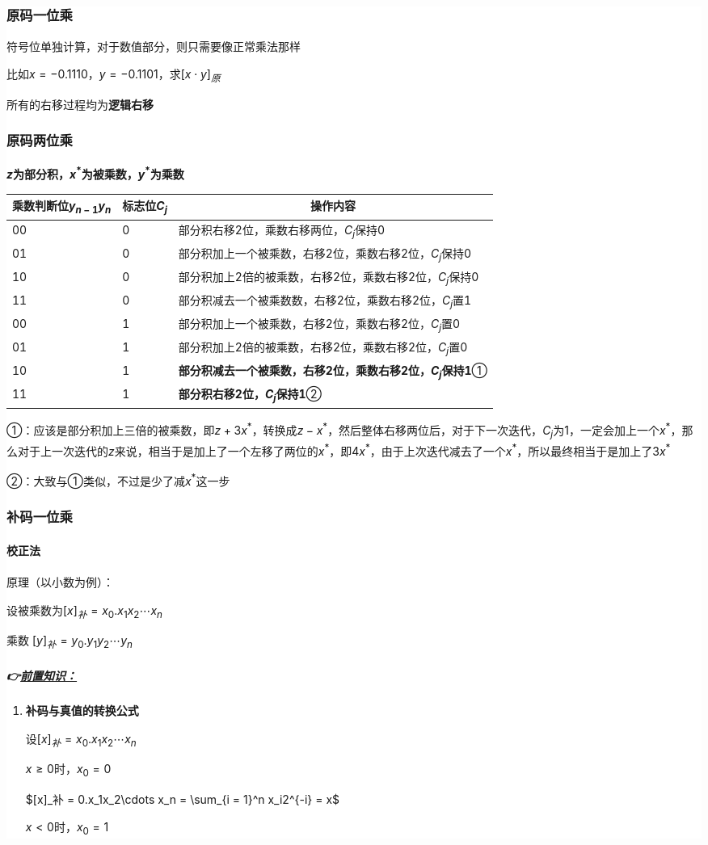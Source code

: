 



### 原码一位乘

符号位单独计算，对于数值部分，则只需要像正常乘法那样

比如$x=-0.1110，y=-0.1101$，求$[x\cdot y]_原$

所有的右移过程均为**逻辑右移**

### 原码两位乘

**$z$为部分积，$x^*$为被乘数，$y^*$为乘数**

| 乘数判断位$y_{n-1}y_n$ | 标志位$C_j$ | 操作内容                                                    |
| ---------------------- | ----------- | ----------------------------------------------------------- |
| 00                     | 0           | 部分积右移2位，乘数右移两位，$C_j$保持0                     |
| 01                     | 0           | 部分积加上一个被乘数，右移2位，乘数右移2位，$C_j$保持0      |
| 10                     | 0           | 部分积加上2倍的被乘数，右移2位，乘数右移2位，$C_j$保持0     |
| 11                     | 0           | 部分积减去一个被乘数数，右移2位，乘数右移2位，$C_j$置1      |
| 00                     | 1           | 部分积加上一个被乘数，右移2位，乘数右移2位，$C_j$置0        |
| 01                     | 1           | 部分积加上2倍的被乘数，右移2位，乘数右移2位，$C_j$置0       |
| 10                     | 1           | **部分积减去一个被乘数，右移2位，乘数右移2位，$C_j$保持1**① |
| 11                     | 1           | **部分积右移2位，$C_j$保持1**②                              |

①：应该是部分积加上三倍的被乘数，即$z+3x^*$，转换成$z-x^*$，然后整体右移两位后，对于下一次迭代，$C_j$为1，一定会加上一个$x^*$，那么对于上一次迭代的$z$来说，相当于是加上了一个左移了两位的$x^*$，即$4x^*$，由于上次迭代减去了一个$x^*$，所以最终相当于是加上了$3x^*$

②：大致与①类似，不过是少了减$x^*$这一步

### 补码一位乘

#### 校正法

原理（以小数为例）：

设被乘数为$[x]_补 = x_0.x_1x_2\cdots x_n$

乘数 $[y]_补 = y_0.y_1y_2\cdots y_n$

##### 👉<u>前置知识：</u>

1. **补码与真值的转换公式**

   设$[x]_补 = x_0.x_1x_2\cdots x_n$

   $x\ge 0$时，$x_0=0$

   $[x]_补 = 0.x_1x_2\cdots x_n = \sum_{i = 1}^n x_i2^{-i} = x$

   $x < 0$时，$x_0=1$
